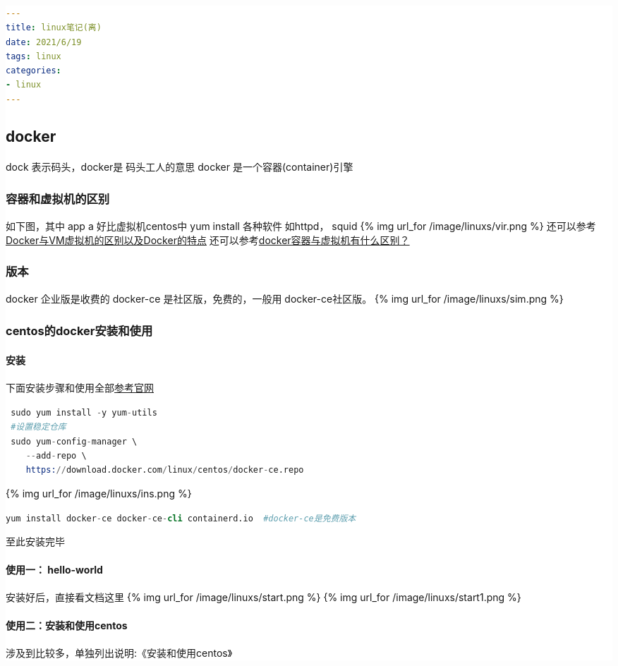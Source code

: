 ```yaml
---
title: linux笔记(离)
date: 2021/6/19
tags: linux
categories: 
- linux
---
```



## docker
dock 表示码头，docker是 码头工人的意思
docker 是一个容器(container)引擎


### 容器和虚拟机的区别

如下图，其中 app a 好比虚拟机centos中 yum install 各种软件 如httpd， squid
{% img url_for /image/linuxs/vir.png %}
还可以参考[Docker与VM虚拟机的区别以及Docker的特点](https://blog.csdn.net/jingzhunbiancheng/article/details/80994909)
还可以参考[docker容器与虚拟机有什么区别？](https://www.zhihu.com/question/48174633)

### 版本
docker 企业版是收费的
docker-ce 是社区版，免费的，一般用 docker-ce社区版。
{% img url_for /image/linuxs/sim.png %}
### centos的docker安装和使用

#### 安装
下面安装步骤和使用全部[参考官网](https://docs.docker.com/engine/install/centos/)
```s
 sudo yum install -y yum-utils
 #设置稳定仓库
 sudo yum-config-manager \
    --add-repo \
    https://download.docker.com/linux/centos/docker-ce.repo
```

{% img url_for /image/linuxs/ins.png %}
```s
yum install docker-ce docker-ce-cli containerd.io  #docker-ce是免费版本
```
至此安装完毕

#### 使用一： hello-world
安装好后，直接看文档这里
{% img url_for /image/linuxs/start.png %}
{% img url_for /image/linuxs/start1.png %}

#### 使用二：安装和使用centos
涉及到比较多，单独列出说明:《安装和使用centos》

